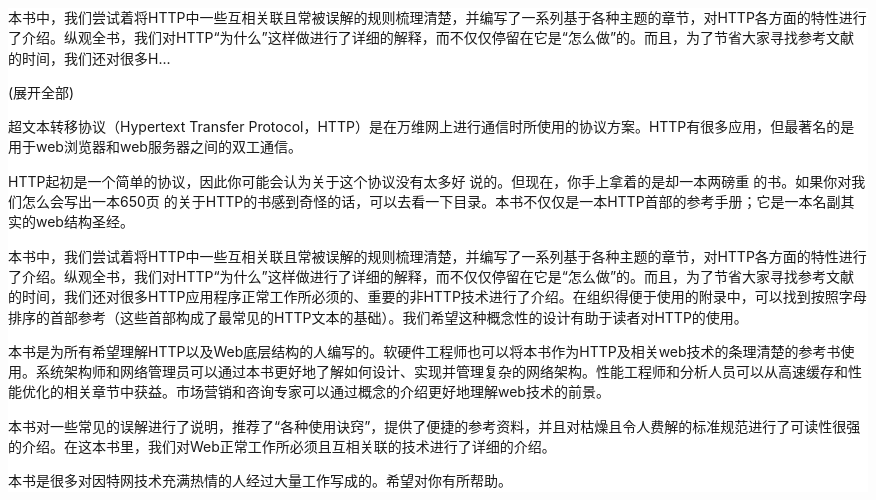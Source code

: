 本书中，我们尝试着将HTTP中一些互相关联且常被误解的规则梳理清楚，并编写了一系列基于各种主题的章节，对HTTP各方面的特性进行了介绍。纵观全书，我们对HTTP“为什么”这样做进行了详细的解释，而不仅仅停留在它是“怎么做”的。而且，为了节省大家寻找参考文献的时间，我们还对很多H...

(展开全部)

超文本转移协议（Hypertext Transfer Protocol，HTTP）是在万维网上进行通信时所使用的协议方案。HTTP有很多应用，但最著名的是用于web浏览器和web服务器之间的双工通信。

HTTP起初是一个简单的协议，因此你可能会认为关于这个协议没有太多好 说的。但现在，你手上拿着的是却一本两磅重 的书。如果你对我们怎么会写出一本650页 的关于HTTP的书感到奇怪的话，可以去看一下目录。本书不仅仅是一本HTTP首部的参考手册；它是一本名副其实的web结构圣经。

本书中，我们尝试着将HTTP中一些互相关联且常被误解的规则梳理清楚，并编写了一系列基于各种主题的章节，对HTTP各方面的特性进行了介绍。纵观全书，我们对HTTP“为什么”这样做进行了详细的解释，而不仅仅停留在它是“怎么做”的。而且，为了节省大家寻找参考文献的时间，我们还对很多HTTP应用程序正常工作所必须的、重要的非HTTP技术进行了介绍。在组织得便于使用的附录中，可以找到按照字母排序的首部参考（这些首部构成了最常见的HTTP文本的基础）。我们希望这种概念性的设计有助于读者对HTTP的使用。

本书是为所有希望理解HTTP以及Web底层结构的人编写的。软硬件工程师也可以将本书作为HTTP及相关web技术的条理清楚的参考书使用。系统架构师和网络管理员可以通过本书更好地了解如何设计、实现并管理复杂的网络架构。性能工程师和分析人员可以从高速缓存和性能优化的相关章节中获益。市场营销和咨询专家可以通过概念的介绍更好地理解web技术的前景。

本书对一些常见的误解进行了说明，推荐了“各种使用诀窍”，提供了便捷的参考资料，并且对枯燥且令人费解的标准规范进行了可读性很强的介绍。在这本书里，我们对Web正常工作所必须且互相关联的技术进行了详细的介绍。

本书是很多对因特网技术充满热情的人经过大量工作写成的。希望对你有所帮助。

